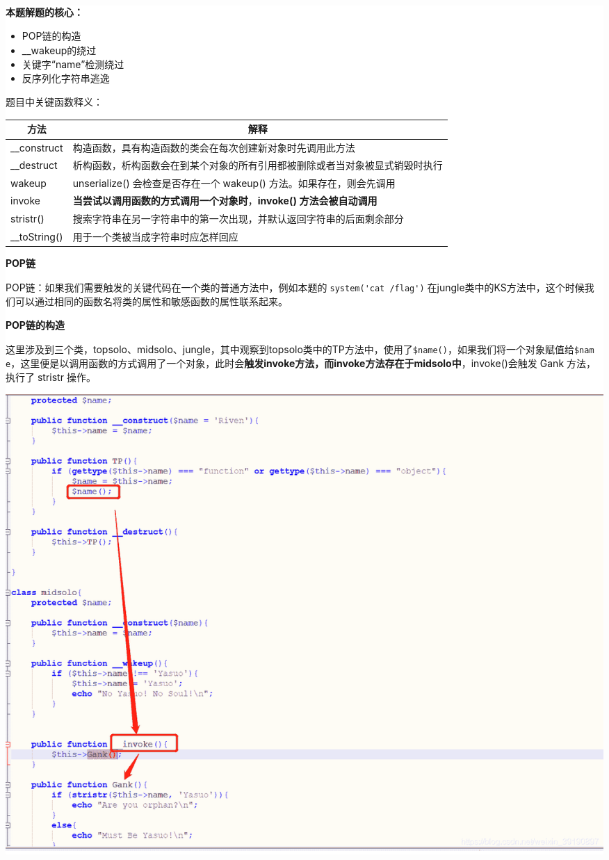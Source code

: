 **本题解题的核心：**

*   POP链的构造
*   __wakeup的绕过
*   关键字“name”检测绕过
*   反序列化字符串逃逸

题目中关键函数释义：

| 方法 | 解释 |
| --- | --- |
| __construct | 构造函数，具有构造函数的类会在每次创建新对象时先调用此方法 |
| __destruct | 析构函数，析构函数会在到某个对象的所有引用都被删除或者当对象被显式销毁时执行 |
| wakeup | unserialize() 会检查是否存在一个 wakeup() 方法。如果存在，则会先调用 |
| invoke | **当尝试以调用函数的方式调用一个对象时**，**invoke() 方法会被自动调用** |
| stristr() | 搜索字符串在另一字符串中的第一次出现，并默认返回字符串的后面剩余部分 |
| __toString() | 用于一个类被当成字符串时应怎样回应 |

**POP链**

POP链：如果我们需要触发的关键代码在一个类的普通方法中，例如本题的 `system('cat /flag')` 在jungle类中的KS方法中，这个时候我们可以通过相同的函数名将类的属性和敏感函数的属性联系起来。

**POP链的构造**

这里涉及到三个类，topsolo、midsolo、jungle，其中观察到topsolo类中的TP方法中，使用了`$name()`，如果我们将一个对象赋值给`$name`，这里便是以调用函数的方式调用了一个对象，此时会**触发invoke方法，而invoke方法存在于midsolo中**，invoke()会触发 Gank 方法，执行了 stristr 操作。

![在这里插入图片描述](img/6d600a94353d104191e4f352f1568574.png)

